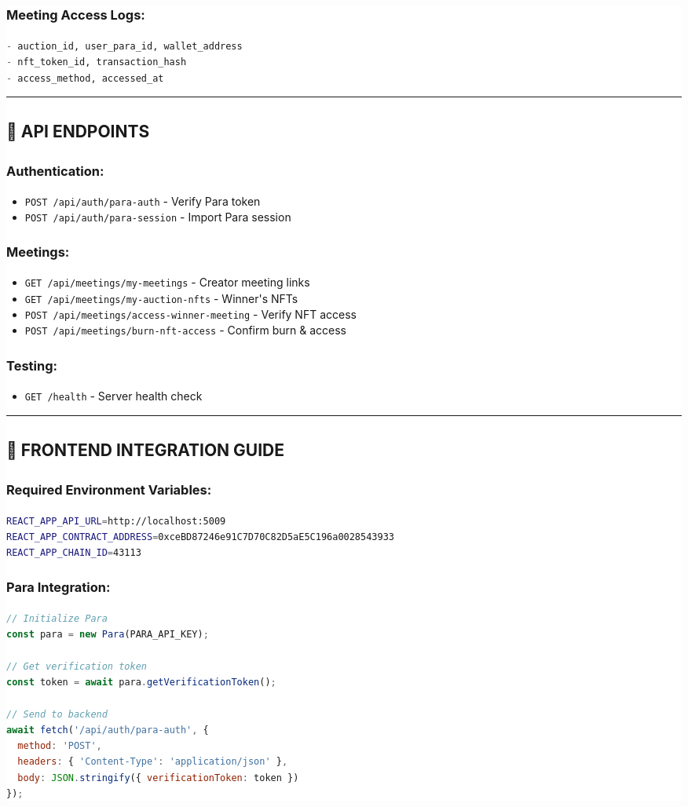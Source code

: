### **Meeting Access Logs:**
```sql
- auction_id, user_para_id, wallet_address
- nft_token_id, transaction_hash
- access_method, accessed_at
```

---

## 🔌 API ENDPOINTS

### **Authentication:**
- `POST /api/auth/para-auth` - Verify Para token
- `POST /api/auth/para-session` - Import Para session

### **Meetings:**
- `GET /api/meetings/my-meetings` - Creator meeting links
- `GET /api/meetings/my-auction-nfts` - Winner's NFTs
- `POST /api/meetings/access-winner-meeting` - Verify NFT access
- `POST /api/meetings/burn-nft-access` - Confirm burn & access

### **Testing:**
- `GET /health` - Server health check

---

## 🚀 FRONTEND INTEGRATION GUIDE

### **Required Environment Variables:**
```bash
REACT_APP_API_URL=http://localhost:5009
REACT_APP_CONTRACT_ADDRESS=0xceBD87246e91C7D70C82D5aE5C196a0028543933
REACT_APP_CHAIN_ID=43113
```

### **Para Integration:**
```javascript
// Initialize Para
const para = new Para(PARA_API_KEY);

// Get verification token
const token = await para.getVerificationToken();

// Send to backend
await fetch('/api/auth/para-auth', {
  method: 'POST',
  headers: { 'Content-Type': 'application/json' },
  body: JSON.stringify({ verificationToken: token })
});
```
